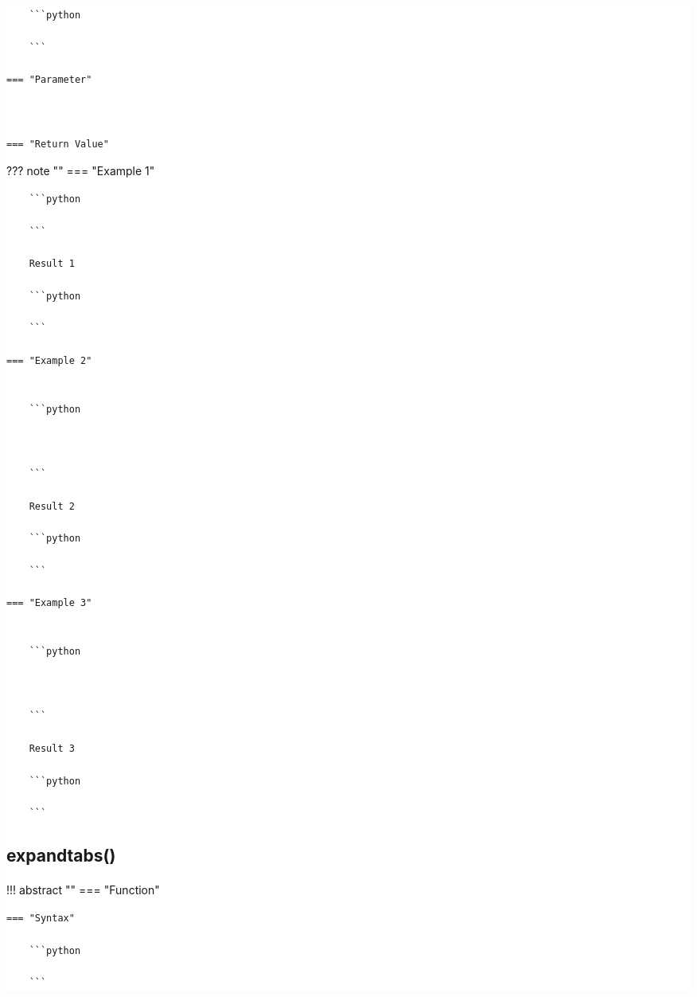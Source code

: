         ```python
        
        ```

    === "Parameter"

        

    === "Return Value"

        

??? note ""
    === "Example 1"
        

        ```python

        ```

        Result 1

        ```python

        ```

    === "Example 2"
        
        
        ```python
        
 

        ```

        Result 2

        ```python

        ```

    === "Example 3"
        
        
        ```python
        
 

        ```

        Result 3

        ```python

        ```
    
## expandtabs()

!!! abstract ""
    === "Function"
    
        

    === "Syntax"

        ```python
        
        ```
